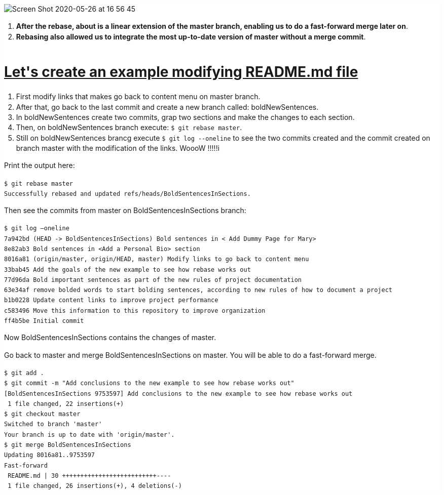 ![Screen Shot 2020-05-26 at 16 56 45](https://user-images.githubusercontent.com/24994818/82954216-e75d6580-9f71-11ea-8cd6-ad0e3c78d9d2.png)

1. **After the rebase, about is a linear extension of the master branch, enabling us to do a fast-forward merge later on**. 
2. **Rebasing also allowed us to integrate the most up-to-date version of master without a merge commit**.

# [Let's create an example modifying README.md file](https://github.com/c4arl0s/6RebasingRysGitTutorial#6-rebasing---content)

1. First modify links that makes go back to content menu on master branch.
2. After that, go back to the last commit and create a new branch called: boldNewSentences.
3. In boldNewSentences create two commits, grap two sections and make the changes to each section.
4. Then, on boldNewSentences branch execute: `$ git rebase master`.
5. Still on boldNewSentences brancg execute `$ git log --oneline` to see the two commits created and the commit created on branch master with the modification of the links. WoooW !!!!!i

Print the output here:

```console
$ git rebase master                                            
Successfully rebased and updated refs/heads/BoldSentencesInSections.
```

Then see the commits from master on BoldSentencesInSections branch:

```console
$ git log —oneline
7a942bd (HEAD -> BoldSentencesInSections) Bold sentences in < Add Dummy Page for Mary>
8e82ab3 Bold sentences in <Add a Personal Bio> section
8016a81 (origin/master, origin/HEAD, master) Modify links to go back to content menu
33bab45 Add the goals of the new example to see how rebase works out
77d96da Bold important sentences as part of the new rules of project documentation
63e34af remove bolded words to start bolding sentences, according to new rules of how to document a project
b1b0228 Update content links to improve project performance
c583496 Move this information to this repository to improve organization
ff4b5be Initial commit
```

Now BoldSentencesInSections contains the changes of master.

Go back to master and merge BoldSentencesInSections on master. You will be able to do a fast-forward merge.

```console
$ git add . 
$ git commit -m "Add conclusions to the new example to see how rebase works out"
[BoldSentencesInSections 9753597] Add conclusions to the new example to see how rebase works out
 1 file changed, 22 insertions(+)
$ git checkout master                                       
Switched to branch 'master'
Your branch is up to date with 'origin/master'.
$ git merge BoldSentencesInSections                                         
Updating 8016a81..9753597
Fast-forward
 README.md | 30 ++++++++++++++++++++++++++----
 1 file changed, 26 insertions(+), 4 deletions(-)
```
